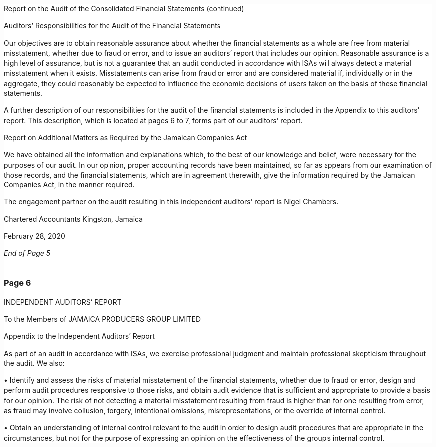 Report on the Audit of the Consolidated Financial Statements (continued)

Auditors’ Responsibilities for the Audit of the Financial Statements

Our objectives are to obtain reasonable assurance about whether the financial statements as a whole are free from material misstatement, whether due to fraud or error, and to issue an auditors’ report that includes our opinion. Reasonable assurance is a high level of assurance, but is not a guarantee that an audit conducted in accordance with ISAs will always detect a material misstatement when it exists. Misstatements can arise from fraud or error and are considered material if, individually or in the aggregate, they could reasonably be expected to influence the economic decisions of users taken on the basis of these financial statements.

A further description of our responsibilities for the audit of the financial statements is included in the Appendix to this auditors’ report. This description, which is located at pages 6 to 7, forms part of our auditors’ report.

Report on Additional Matters as Required by the Jamaican Companies Act

We have obtained all the information and explanations which, to the best of our knowledge and belief, were necessary for the purposes of our audit. In our opinion, proper accounting records have been maintained, so far as appears from our examination of those records, and the financial statements, which are in agreement therewith, give the information required by the Jamaican Companies Act, in the manner required.

The engagement partner on the audit resulting in this independent auditors’ report is Nigel Chambers.

Chartered Accountants
Kingston, Jamaica

February 28, 2020

*End of Page 5*

---

### Page 6

INDEPENDENT AUDITORS’ REPORT

To the Members of
JAMAICA PRODUCERS GROUP LIMITED

Appendix to the Independent Auditors’ Report

As part of an audit in accordance with ISAs, we exercise professional judgment and maintain professional skepticism throughout the audit. We also:

• Identify and assess the risks of material misstatement of the financial statements, whether due to fraud or error, design and perform audit procedures responsive to those risks, and obtain audit evidence that is sufficient and appropriate to provide a basis for our opinion. The risk of not detecting a material misstatement resulting from fraud is higher than for one resulting from error, as fraud may involve collusion, forgery, intentional omissions, misrepresentations, or the override of internal control.

• Obtain an understanding of internal control relevant to the audit in order to design audit procedures that are appropriate in the circumstances, but not for the purpose of expressing an opinion on the effectiveness of the group’s internal control.
